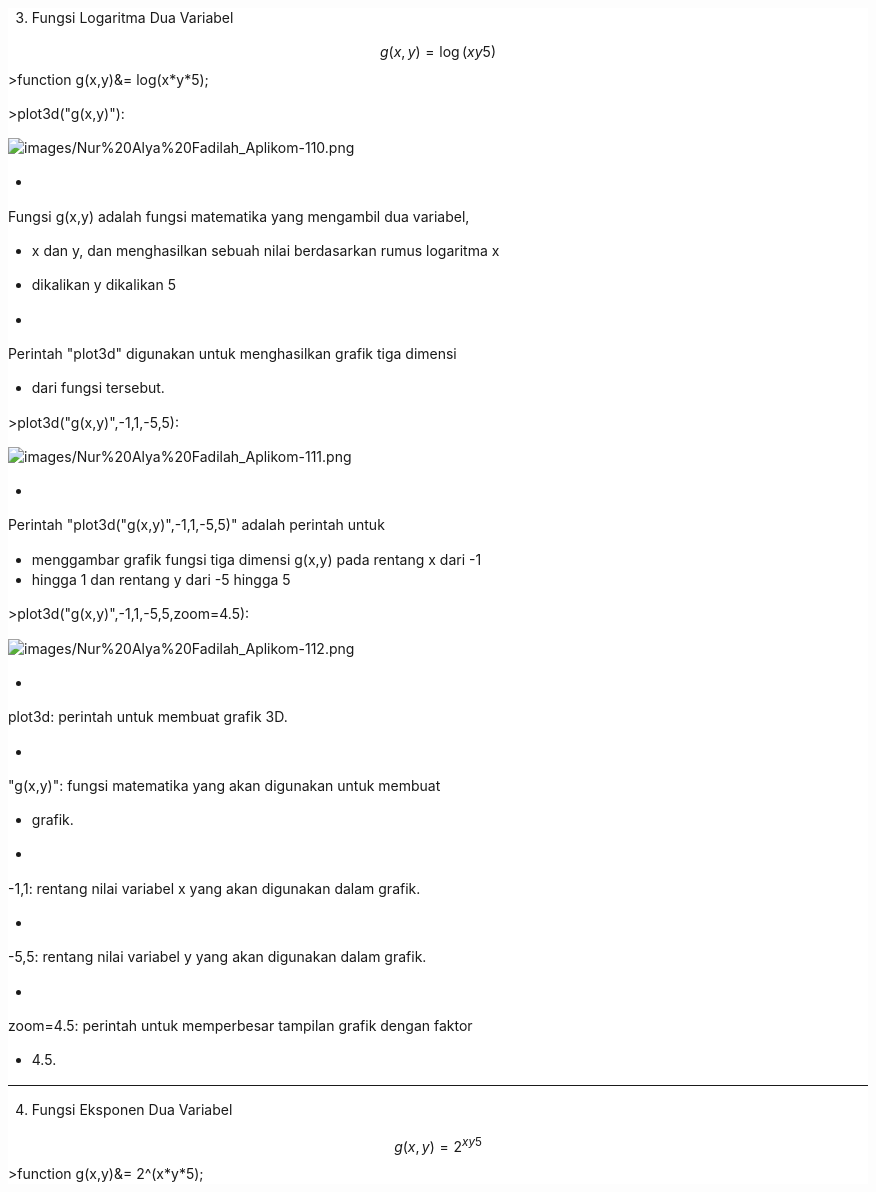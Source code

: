 3. Fungsi Logaritma Dua Variabel


$$g(x,y) = \log(xy5)$$\>function g(x,y)&= log(x\*y\*5);

\>plot3d("g(x,y)"):


![images/Nur%20Alya%20Fadilah_Aplikom-110.png](images/Nur%20Alya%20Fadilah_Aplikom-110.png)

* 
Fungsi g(x,y) adalah fungsi matematika yang mengambil dua variabel,
* x dan y, dan menghasilkan sebuah nilai berdasarkan rumus logaritma x
* dikalikan y dikalikan 5

* 
Perintah "plot3d" digunakan untuk menghasilkan grafik tiga dimensi
* dari fungsi tersebut.


\>plot3d("g(x,y)",-1,1,-5,5):


![images/Nur%20Alya%20Fadilah_Aplikom-111.png](images/Nur%20Alya%20Fadilah_Aplikom-111.png)

* 
Perintah "plot3d("g(x,y)",-1,1,-5,5)" adalah perintah untuk
* menggambar grafik fungsi tiga dimensi g(x,y) pada rentang x dari -1
* hingga 1 dan rentang y dari -5 hingga 5


\>plot3d("g(x,y)",-1,1,-5,5,zoom=4.5):


![images/Nur%20Alya%20Fadilah_Aplikom-112.png](images/Nur%20Alya%20Fadilah_Aplikom-112.png)

* 
plot3d: perintah untuk membuat grafik 3D.

* 
"g(x,y)": fungsi matematika yang akan digunakan untuk membuat
* grafik.

* 
-1,1: rentang nilai variabel x yang akan digunakan dalam grafik.

* 
-5,5: rentang nilai variabel y yang akan digunakan dalam grafik.

* 
zoom=4.5: perintah untuk memperbesar tampilan grafik dengan faktor
* 4.5.


---

4. Fungsi Eksponen Dua Variabel


$$g(x,y) = 2^{xy5}$$\>function g(x,y)&= 2^(x\*y\*5);
